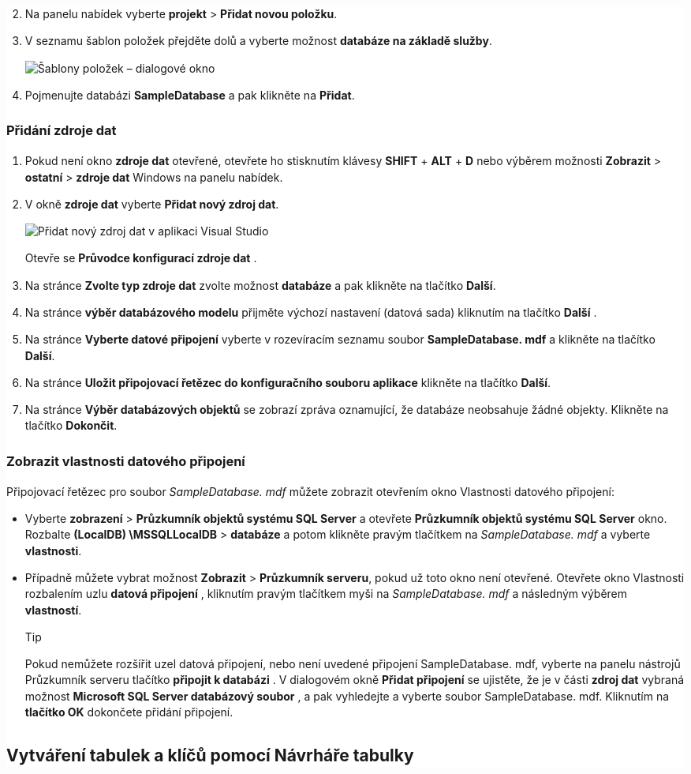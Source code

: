 2. Na panelu nabídek vyberte **projekt**  >  **Přidat novou položku**.

3. V seznamu šablon položek přejděte dolů a vyberte možnost **databáze na základě služby**.

   ![Šablony položek – dialogové okno](../data-tools/media/raddata-vsitemtemplates.png)

4. Pojmenujte databázi **SampleDatabase** a pak klikněte na **Přidat**.

### <a name="add-a-data-source"></a>Přidání zdroje dat

1. Pokud není okno **zdroje dat** otevřené, otevřete ho stisknutím klávesy **SHIFT** + **ALT** + **D** nebo výběrem možnosti **Zobrazit**  >  **ostatní**  >  **zdroje dat** Windows na panelu nabídek.

1. V okně **zdroje dat** vyberte **Přidat nový zdroj dat**.

   ![Přidat nový zdroj dat v aplikaci Visual Studio](media/add-new-data-source.png)

   Otevře se **Průvodce konfigurací zdroje dat** .

1. Na stránce **Zvolte typ zdroje dat** zvolte možnost **databáze** a pak klikněte na tlačítko **Další**.

1. Na stránce **výběr databázového modelu** přijměte výchozí nastavení (datová sada) kliknutím na tlačítko **Další** .

1. Na stránce **Vyberte datové připojení** vyberte v rozevíracím seznamu soubor **SampleDatabase. mdf** a klikněte na tlačítko **Další**.

1. Na stránce **Uložit připojovací řetězec do konfiguračního souboru aplikace** klikněte na tlačítko **Další**.

1. Na stránce **Výběr databázových objektů** se zobrazí zpráva oznamující, že databáze neobsahuje žádné objekty. Klikněte na tlačítko **Dokončit**.

### <a name="view-properties-of-the-data-connection"></a>Zobrazit vlastnosti datového připojení

Připojovací řetězec pro soubor *SampleDatabase. mdf* můžete zobrazit otevřením okno Vlastnosti datového připojení:

- Vyberte **zobrazení**  >  **Průzkumník objektů systému SQL Server** a otevřete **Průzkumník objektů systému SQL Server** okno. Rozbalte **(LocalDB) \MSSQLLocalDB**  >  **databáze** a potom klikněte pravým tlačítkem na *SampleDatabase. mdf* a vyberte **vlastnosti**.

- Případně můžete vybrat možnost **Zobrazit**  >  **Průzkumník serveru**, pokud už toto okno není otevřené. Otevřete okno Vlastnosti rozbalením uzlu **datová připojení** , kliknutím pravým tlačítkem myši na *SampleDatabase. mdf* a následným výběrem **vlastností**.

  > [!TIP]
  > Pokud nemůžete rozšířit uzel datová připojení, nebo není uvedené připojení SampleDatabase. mdf, vyberte na panelu nástrojů Průzkumník serveru tlačítko **připojit k databázi** . V dialogovém okně **Přidat připojení** se ujistěte, že je v části **zdroj dat** vybraná možnost **Microsoft SQL Server databázový soubor** , a pak vyhledejte a vyberte soubor SampleDatabase. mdf. Kliknutím na **tlačítko OK** dokončete přidání připojení.

## <a name="create-tables-and-keys-by-using-table-designer"></a>Vytváření tabulek a klíčů pomocí Návrháře tabulky
